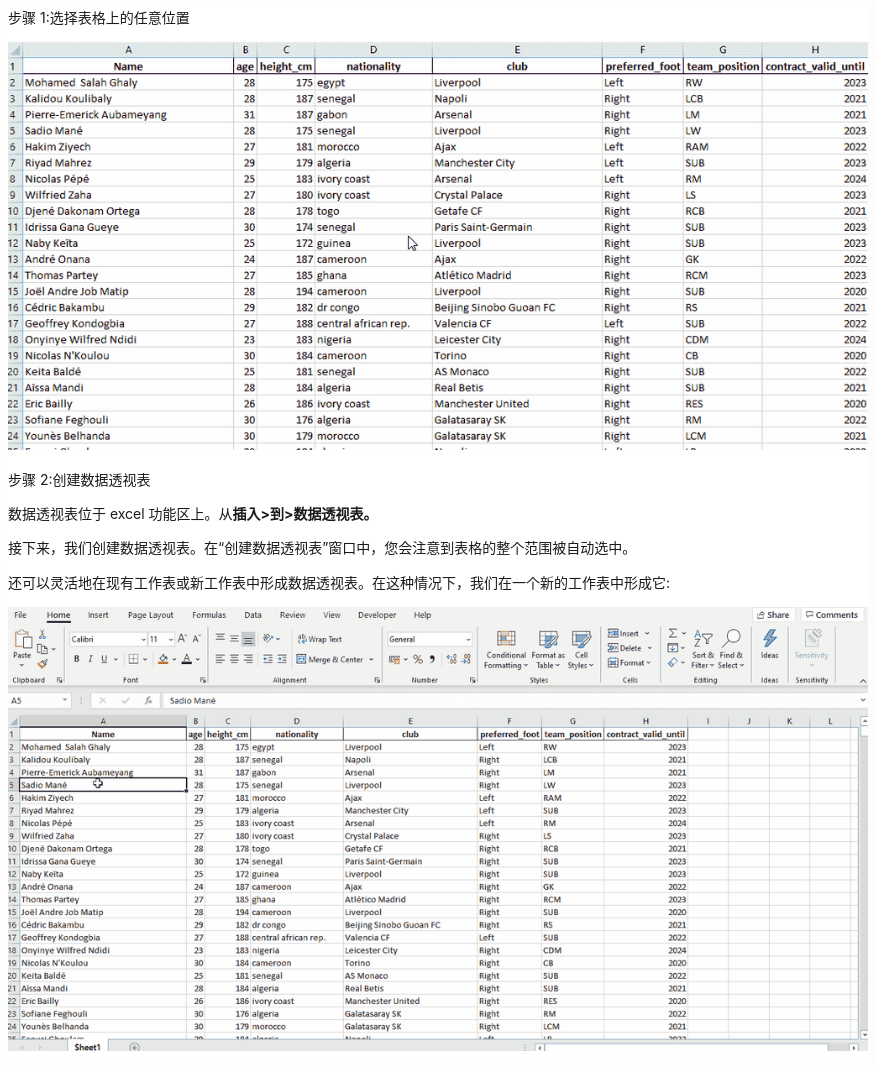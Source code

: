 步骤 1:选择表格上的任意位置

![](img/199272882ae7d86bdb74acc03fd2d638.png)

步骤 2:创建数据透视表

数据透视表位于 excel 功能区上。从**插入>到>数据透视表。**

接下来，我们创建数据透视表。在“创建数据透视表”窗口中，您会注意到表格的整个范围被自动选中。

还可以灵活地在现有工作表或新工作表中形成数据透视表。在这种情况下，我们在一个新的工作表中形成它:

![](img/28af9e01451ccf95de5bd25b42af4f2c.png)
